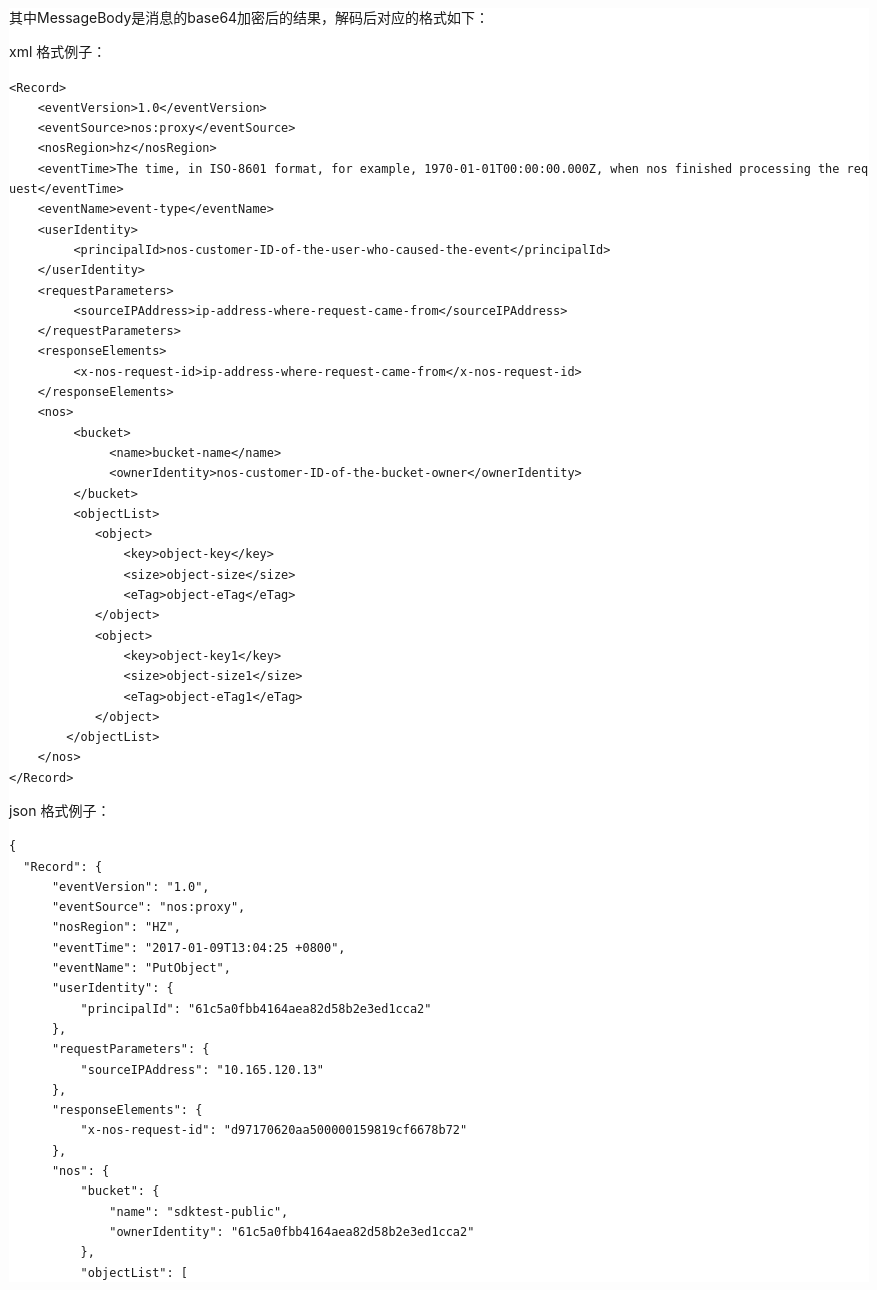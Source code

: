 
其中MessageBody是消息的base64加密后的结果，解码后对应的格式如下：

xml 格式例子：

	<Record>
	    <eventVersion>1.0</eventVersion>
	    <eventSource>nos:proxy</eventSource>
	    <nosRegion>hz</nosRegion>
	    <eventTime>The time, in ISO-8601 format, for example, 1970-01-01T00:00:00.000Z, when nos finished processing the request</eventTime>
	    <eventName>event-type</eventName>
	    <userIdentity>
	         <principalId>nos-customer-ID-of-the-user-who-caused-the-event</principalId>
	    </userIdentity>
	    <requestParameters>
	         <sourceIPAddress>ip-address-where-request-came-from</sourceIPAddress>
	    </requestParameters>
	    <responseElements>
	         <x-nos-request-id>ip-address-where-request-came-from</x-nos-request-id>
	    </responseElements>
	    <nos>
	         <bucket>
	              <name>bucket-name</name>
	              <ownerIdentity>nos-customer-ID-of-the-bucket-owner</ownerIdentity>
	         </bucket>
	         <objectList>
	            <object>
	                <key>object-key</key>
	                <size>object-size</size>
	                <eTag>object-eTag</eTag>
	            </object>
	            <object>
	                <key>object-key1</key>
	                <size>object-size1</size>
	                <eTag>object-eTag1</eTag>
	            </object>
	        </objectList>
	    </nos>
	</Record>


json 格式例子：

	{
	  "Record": {
	      "eventVersion": "1.0",
	      "eventSource": "nos:proxy",
	      "nosRegion": "HZ",
	      "eventTime": "2017-01-09T13:04:25 +0800",
	      "eventName": "PutObject",
	      "userIdentity": {
	          "principalId": "61c5a0fbb4164aea82d58b2e3ed1cca2"
	      },
	      "requestParameters": {
	          "sourceIPAddress": "10.165.120.13"
	      },
	      "responseElements": {
	          "x-nos-request-id": "d97170620aa500000159819cf6678b72"
	      },
	      "nos": {
	          "bucket": {
	              "name": "sdktest-public",
	              "ownerIdentity": "61c5a0fbb4164aea82d58b2e3ed1cca2"
	          },
	          "objectList": [